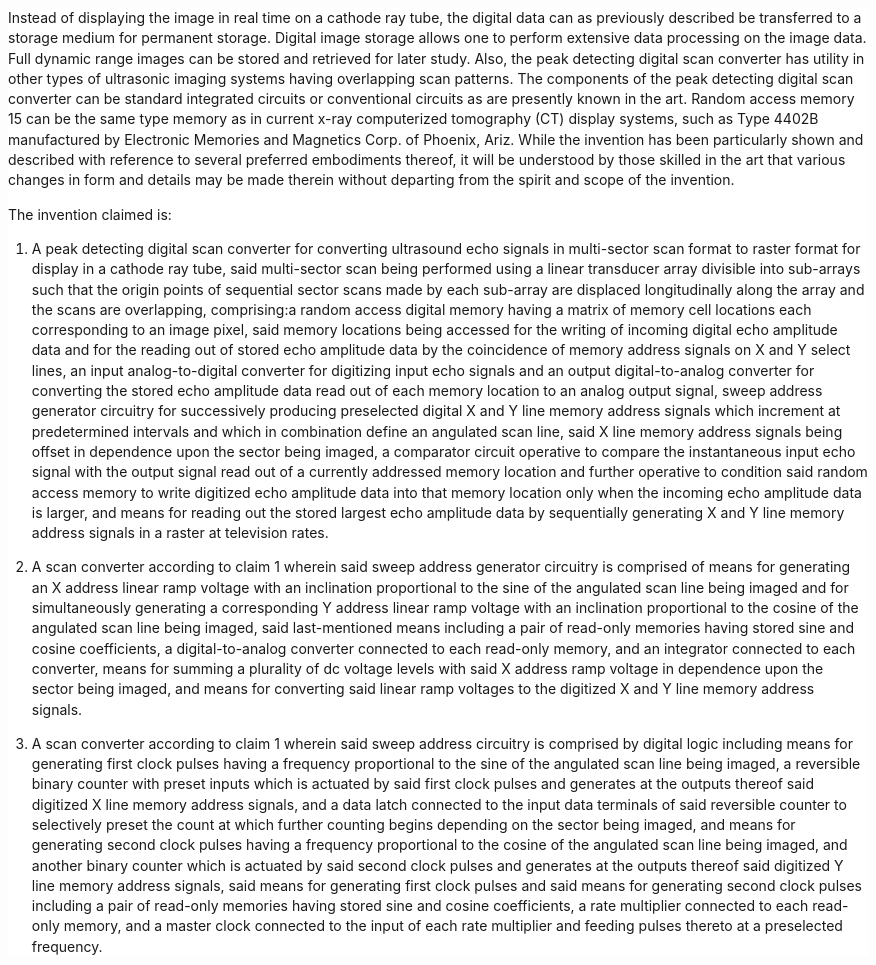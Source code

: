 Instead of displaying the image in real time on a cathode ray tube, the digital data can as previously described be transferred to a storage medium for permanent storage. Digital image storage allows one to perform extensive data processing on the image data. Full dynamic range images can be stored and retrieved for later study. Also, the peak detecting digital scan converter has utility in other types of ultrasonic imaging systems having overlapping scan patterns.
The components of the peak detecting digital scan converter can be standard integrated circuits or conventional circuits as are presently known in the art. Random access memory 15 can be the same type memory as in current x-ray computerized tomography (CT) display systems, such as Type 4402B manufactured by Electronic Memories and Magnetics Corp. of Phoenix, Ariz.
While the invention has been particularly shown and described with reference to several preferred embodiments thereof, it will be understood by those skilled in the art that various changes in form and details may be made therein without departing from the spirit and scope of the invention.

The invention claimed is:
 
1. A peak detecting digital scan converter for converting ultrasound echo signals in multi-sector scan format to raster format for display in a cathode ray tube, said multi-sector scan being performed using a linear transducer array divisible into sub-arrays such that the origin points of sequential sector scans made by each sub-array are displaced longitudinally along the array and the scans are overlapping, comprising:a random access digital memory having a matrix of memory cell locations each corresponding to an image pixel, said memory locations being accessed for the writing of incoming digital echo amplitude data and for the reading out of stored echo amplitude data by the coincidence of memory address signals on X and Y select lines, an input analog-to-digital converter for digitizing input echo signals and an output digital-to-analog converter for converting the stored echo amplitude data read out of each memory location to an analog output signal, sweep address generator circuitry for successively producing preselected digital X and Y line memory address signals which increment at predetermined intervals and which in combination define an angulated scan line, said X line memory address signals being offset in dependence upon the sector being imaged, a comparator circuit operative to compare the instantaneous input echo signal with the output signal read out of a currently addressed memory location and further operative to condition said random access memory to write digitized echo amplitude data into that memory location only when the incoming echo amplitude data is larger, and means for reading out the stored largest echo amplitude data by sequentially generating X and Y line memory address signals in a raster at television rates. 

  
2. A scan converter according to claim 1 wherein said sweep address generator circuitry is comprised of means for generating an X address linear ramp voltage with an inclination proportional to the sine of the angulated scan line being imaged and for simultaneously generating a corresponding Y address linear ramp voltage with an inclination proportional to the cosine of the angulated scan line being imaged, said last-mentioned means including a pair of read-only memories having stored sine and cosine coefficients, a digital-to-analog converter connected to each read-only memory, and an integrator connected to each converter, means for summing a plurality of dc voltage levels with said X address ramp voltage in dependence upon the sector being imaged, and means for converting said linear ramp voltages to the digitized X and Y line memory address signals.

  
3. A scan converter according to claim 1 wherein said sweep address circuitry is comprised by digital logic including means for generating first clock pulses having a frequency proportional to the sine of the angulated scan line being imaged, a reversible binary counter with preset inputs which is actuated by said first clock pulses and generates at the outputs thereof said digitized X line memory address signals, and a data latch connected to the input data terminals of said reversible counter to selectively preset the count at which further counting begins depending on the sector being imaged, and means for generating second clock pulses having a frequency proportional to the cosine of the angulated scan line being imaged, and another binary counter which is actuated by said second clock pulses and generates at the outputs thereof said digitized Y line memory address signals, said means for generating first clock pulses and said means for generating second clock pulses including a pair of read-only memories having stored sine and cosine coefficients, a rate multiplier connected to each read-only memory, and a master clock connected to the input of each rate multiplier and feeding pulses thereto at a preselected frequency.